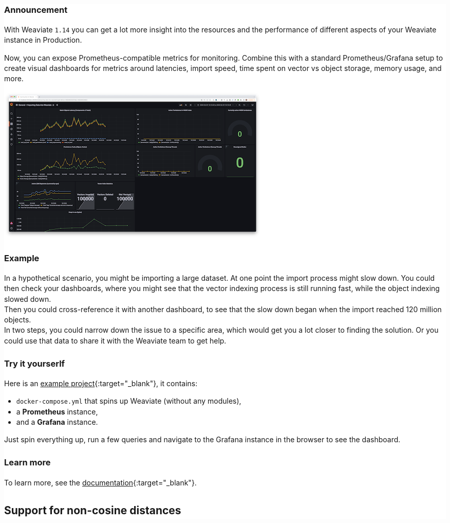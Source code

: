 ### Announcement
With Weaviate `1.14` you can get a lot more insight into the resources and the performance of different aspects of your Weaviate instance in Production.

Now, you can expose Prometheus-compatible metrics for monitoring. Combine this with a standard Prometheus/Grafana setup to create visual dashboards for metrics around latencies, import speed, time spent on vector vs object storage, memory usage, and more.

![Importing Data into Weaviate](./img/weaviate-sample-dashboard-importing.png "Importing Data Into Weaviate")

### Example
In a hypothetical scenario, you might be importing a large dataset. At one point the import process might slow down. You could then check your dashboards, where you might see that the vector indexing process is still running fast, while the object indexing slowed down. <br/>
Then you could cross-reference it with another dashboard, to see that the slow down began when the import reached 120 million objects.<br/>
In two steps, you could narrow down the issue to a specific area, which would get you a lot closer to finding the solution. Or you could use that data to share it with the Weaviate team to get help.

### Try it yourserlf
Here is an [example project](https://github.com/semi-technologies/weaviate-examples/tree/main/monitoring-prometheus-grafana){:target="_blank"}, it contains:

* `docker-compose.yml` that spins up Weaviate (without any modules),
* a **Prometheus** instance,
* and a **Grafana** instance.

Just spin everything up, run a few queries and navigate to the Grafana instance in the browser to see the dashboard.

### Learn more
To learn more, see the [documentation](/developers/weaviate/current/more-resources/monitoring.html){:target="_blank"}.

## Support for non-cosine distances